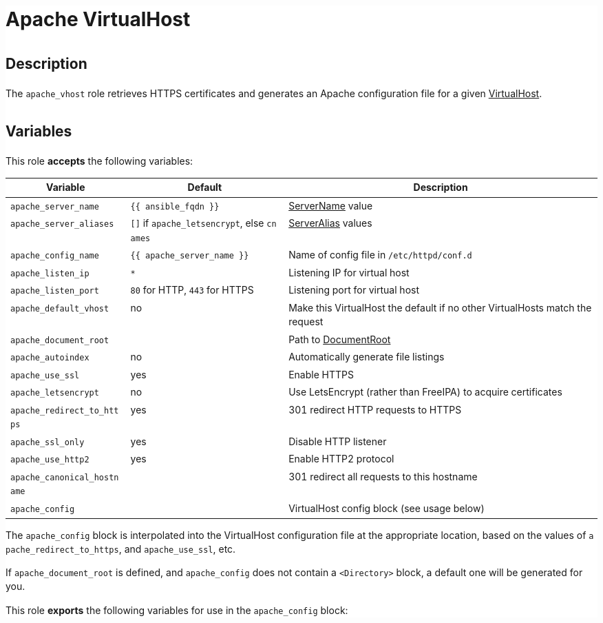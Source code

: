 Apache VirtualHost
==================

Description
-----------

The `apache_vhost` role retrieves HTTPS certificates and generates an Apache
configuration file for a given [VirtualHost](https://httpd.apache.org/docs/2.4/vhosts/examples.html).


Variables
---------

This role **accepts** the following variables:

Variable                    | Default                                     | Description
----------------------------|---------------------------------------------|------------
`apache_server_name`        | `{{ ansible_fqdn }}`                        | [ServerName](https://httpd.apache.org/docs/2.4/mod/core.html#servername) value
`apache_server_aliases`     | `[]` if `apache_letsencrypt`, else `cnames` | [ServerAlias](https://httpd.apache.org/docs/2.4/mod/core.html#serveralias) values
`apache_config_name`        | `{{ apache_server_name }}`                  | Name of config file in `/etc/httpd/conf.d`
`apache_listen_ip`          | `*`                                         | Listening IP for virtual host
`apache_listen_port`        | `80` for HTTP, `443` for HTTPS              | Listening port for virtual host
`apache_default_vhost`      | no                                          | Make this VirtualHost the default if no other VirtualHosts match the request
`apache_document_root`      | &nbsp;                                      | Path to [DocumentRoot](https://httpd.apache.org/docs/2.4/mod/core.html#documentroot)
`apache_autoindex`          | no                                          | Automatically generate file listings
`apache_use_ssl`            | yes                                         | Enable HTTPS
`apache_letsencrypt`        | no                                          | Use LetsEncrypt (rather than FreeIPA) to acquire certificates
`apache_redirect_to_https`  | yes                                         | 301 redirect HTTP requests to HTTPS
`apache_ssl_only`           | yes                                         | Disable HTTP listener
`apache_use_http2`          | yes                                         | Enable HTTP2 protocol
`apache_canonical_hostname` | &nbsp;                                      | 301 redirect all requests to this hostname
`apache_config`             | &nbsp;                                      | VirtualHost config block (see usage below)

The `apache_config` block is interpolated into the VirtualHost configuration file
at the appropriate location, based on the values of `apache_redirect_to_https`,
and `apache_use_ssl`, etc.

If `apache_document_root` is defined, and `apache_config` does not contain a
`<Directory>` block, a default one will be generated for you.

This role **exports** the following variables for use in the `apache_config` block:
